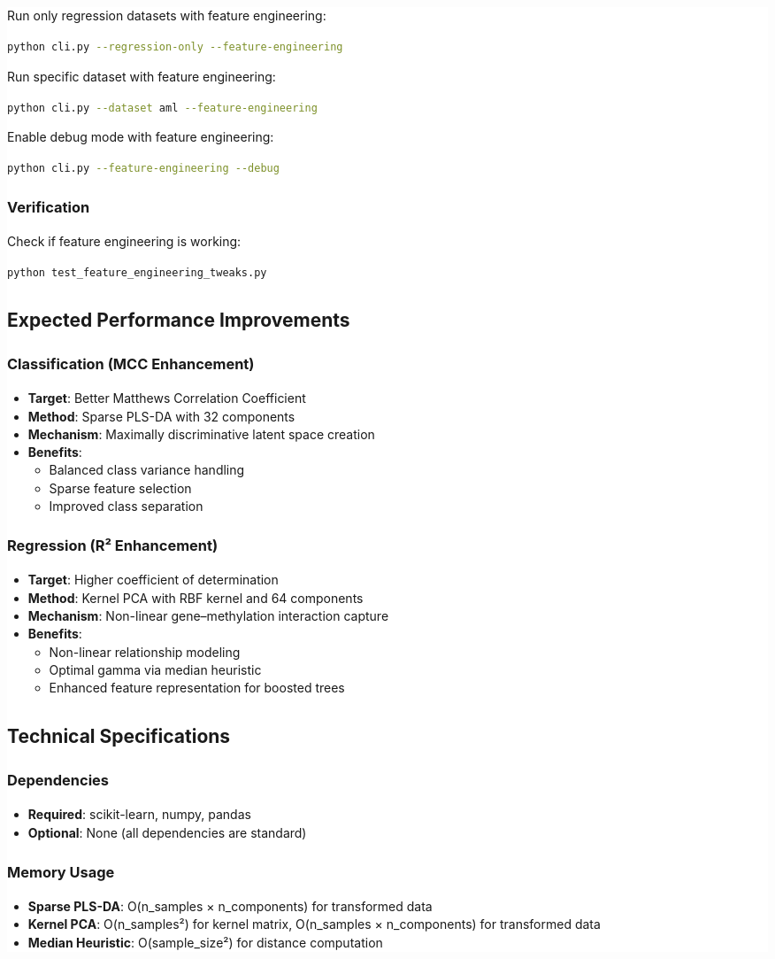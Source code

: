 Run only regression datasets with feature engineering:
```bash
python cli.py --regression-only --feature-engineering
```

Run specific dataset with feature engineering:
```bash
python cli.py --dataset aml --feature-engineering
```

Enable debug mode with feature engineering:
```bash
python cli.py --feature-engineering --debug
```

### Verification

Check if feature engineering is working:
```bash
python test_feature_engineering_tweaks.py
```

## Expected Performance Improvements

### Classification (MCC Enhancement)
- **Target**: Better Matthews Correlation Coefficient
- **Method**: Sparse PLS-DA with 32 components
- **Mechanism**: Maximally discriminative latent space creation
- **Benefits**: 
  - Balanced class variance handling
  - Sparse feature selection
  - Improved class separation

### Regression (R² Enhancement)
- **Target**: Higher coefficient of determination
- **Method**: Kernel PCA with RBF kernel and 64 components
- **Mechanism**: Non-linear gene–methylation interaction capture
- **Benefits**:
  - Non-linear relationship modeling
  - Optimal gamma via median heuristic
  - Enhanced feature representation for boosted trees

## Technical Specifications

### Dependencies
- **Required**: scikit-learn, numpy, pandas
- **Optional**: None (all dependencies are standard)

### Memory Usage
- **Sparse PLS-DA**: O(n_samples × n_components) for transformed data
- **Kernel PCA**: O(n_samples²) for kernel matrix, O(n_samples × n_components) for transformed data
- **Median Heuristic**: O(sample_size²) for distance computation
